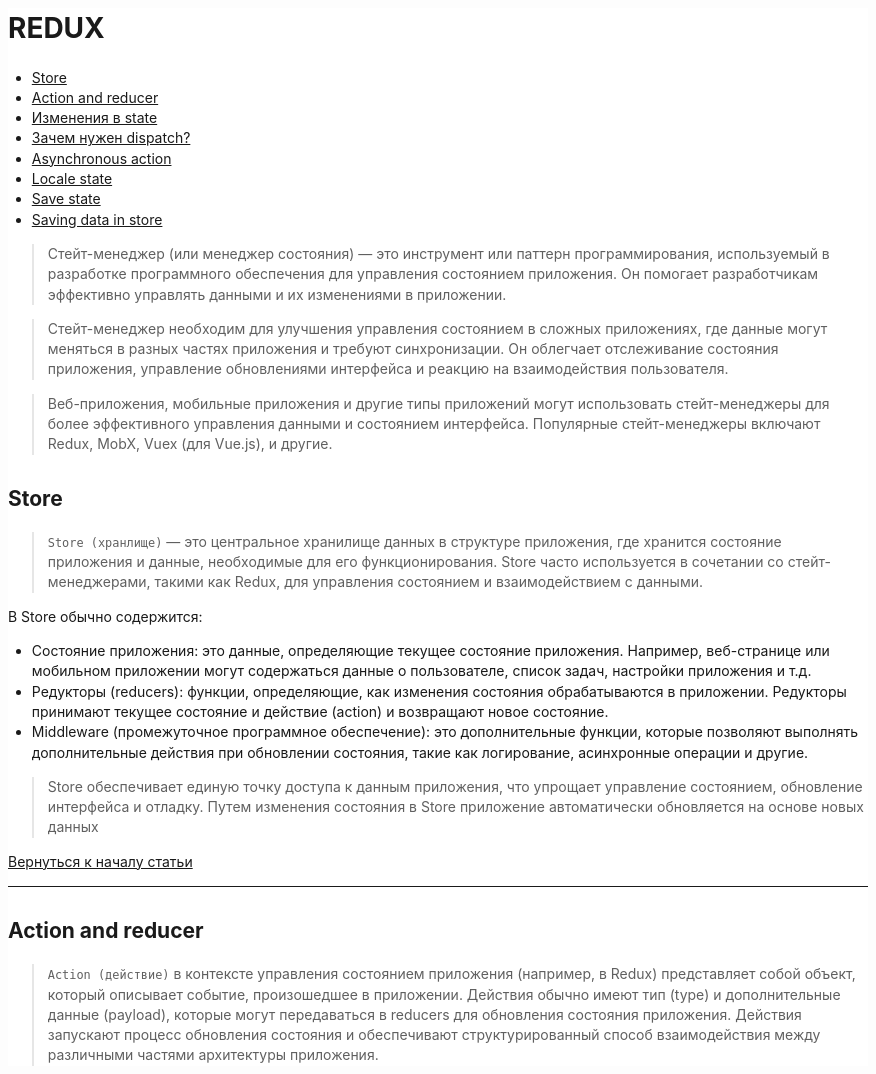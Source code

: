 # REDUX

- [Store](#store)
- [Action and reducer](#action-and-reducer)
- [Изменения в state](#change-state)
- [Зачем нужен dispatch?](#dispatch)
- [Asynchronous action](#asynchronous-action)
- [Locale state](#store-locale-state)
- [Save state](#save-state)
- [Saving data in store](#saving-data-in-store)

> Стейт-менеджер (или менеджер состояния) — это инструмент или паттерн программирования, используемый в разработке программного обеспечения для управления состоянием приложения. Он помогает разработчикам эффективно управлять данными и их изменениями в приложении.

> Стейт-менеджер необходим для улучшения управления состоянием в сложных приложениях, где данные могут меняться в разных частях приложения и требуют синхронизации. Он облегчает отслеживание состояния приложения, управление обновлениями интерфейса и реакцию на взаимодействия пользователя.

> Веб-приложения, мобильные приложения и другие типы приложений могут использовать стейт-менеджеры для более эффективного управления данными и состоянием интерфейса. Популярные стейт-менеджеры включают Redux, MobX, Vuex (для Vue.js), и другие.

## Store

> `Store (хранлище)` — это центральное хранилище данных в структуре приложения, где хранится состояние приложения и данные, необходимые для его функционирования. Store часто используется в сочетании со стейт-менеджерами, такими как Redux, для управления состоянием и взаимодействием с данными.

В Store обычно содержится:

- Состояние приложения: это данные, определяющие текущее состояние приложения. Например, веб-странице или мобильном приложении могут содержаться данные о пользователе, список задач, настройки приложения и т.д.
- Редукторы (reducers): функции, определяющие, как изменения состояния обрабатываются в приложении. Редукторы принимают текущее состояние и действие (action) и возвращают новое состояние.
- Middleware (промежуточное программное обеспечение): это дополнительные функции, которые позволяют выполнять дополнительные действия при обновлении состояния, такие как логирование, асинхронные операции и другие.

> Store обеспечивает единую точку доступа к данным приложения, что упрощает управление состоянием, обновление интерфейса и отладку. Путем изменения состояния в Store приложение автоматически обновляется на основе новых данных

[Вернуться к началу статьи](#redux)

---

## Action and reducer

> `Action (действие)` в контексте управления состоянием приложения (например, в Redux) представляет собой объект, который описывает событие, произошедшее в приложении. Действия обычно имеют тип (type) и дополнительные данные (payload), которые могут передаваться в reducers для обновления состояния приложения. Действия запускают процесс обновления состояния и обеспечивают структурированный способ взаимодействия между различными частями архитектуры приложения.
